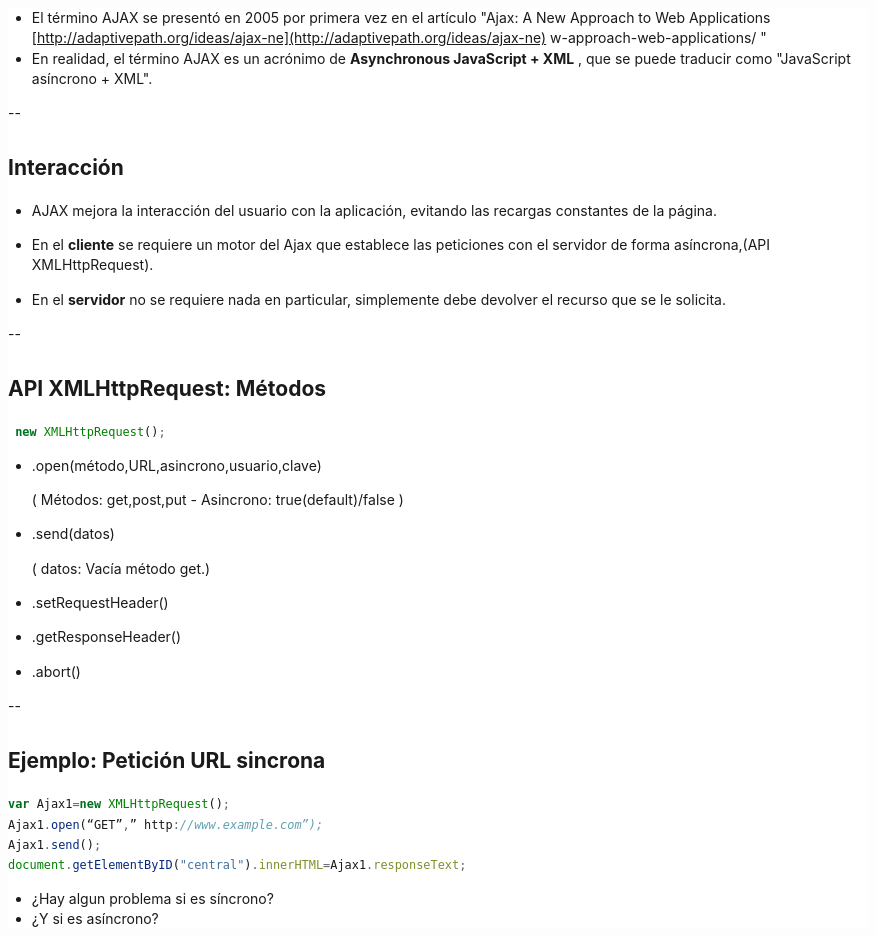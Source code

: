 
- El término AJAX se presentó en 2005
por primera vez en el artículo "Ajax:
A New Approach to Web Applications
[http://adaptivepath.org/ideas/ajax-ne](http://adaptivepath.org/ideas/ajax-ne)
w-approach-web-applications/ "
- En realidad, el término AJAX es un
acrónimo de **Asynchronous JavaScript +
XML** , que se puede traducir como
"JavaScript asíncrono + XML".

--

## Interacción

- AJAX mejora la interacción del usuario con la aplicación,
evitando las recargas constantes de la página.

- En el **cliente** se requiere un motor del Ajax que establece las
peticiones con el servidor de forma asíncrona,(API XMLHttpRequest).

- En el **servidor** no se requiere nada en particular, simplemente
debe devolver el recurso que se le solicita.


--


##  API XMLHttpRequest: Métodos

```js
 new XMLHttpRequest();
 ```

- .open(método,URL,asincrono,usuario,clave)

   ( Métodos: get,post,put -  Asincrono: true(default)/false )

- .send(datos) 

    ( datos: Vacía método get.) 
-  .setRequestHeader()  
-  .getResponseHeader() 
-  .abort() 


--

## Ejemplo: Petición URL sincrona

```js
var Ajax1=new XMLHttpRequest();
Ajax1.open(“GET”,” http://www.example.com”);
Ajax1.send();
document.getElementByID("central").innerHTML=Ajax1.responseText;
```

- ¿Hay algun problema si es síncrono?
- ¿Y si es asíncrono?
